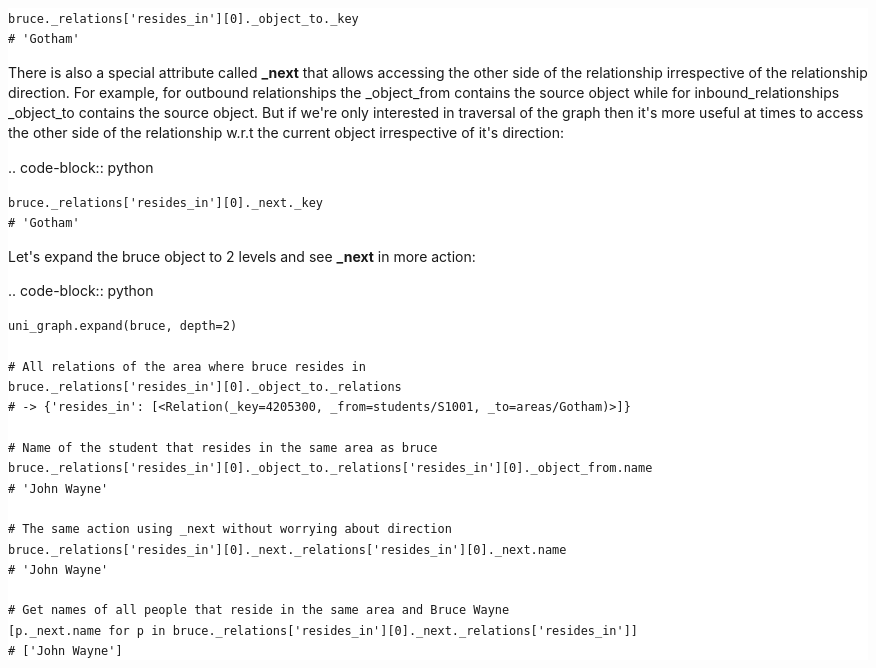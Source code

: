     bruce._relations['resides_in'][0]._object_to._key
    # 'Gotham'

There is also a special attribute called **_next** that allows accessing the other side of the relationship irrespective of the relationship direction. For example, for outbound relationships the _object_from contains the source object while for inbound_relationships _object_to contains the source object. But if we're only interested in traversal of the graph then it's more useful at times to access the other side of the relationship w.r.t the current object irrespective of it's direction:

.. code-block:: python

    bruce._relations['resides_in'][0]._next._key
    # 'Gotham'

Let's expand the bruce object to 2 levels and see **_next** in more action:

.. code-block:: python

    uni_graph.expand(bruce, depth=2)

    # All relations of the area where bruce resides in
    bruce._relations['resides_in'][0]._object_to._relations
    # -> {'resides_in': [<Relation(_key=4205300, _from=students/S1001, _to=areas/Gotham)>]}

    # Name of the student that resides in the same area as bruce
    bruce._relations['resides_in'][0]._object_to._relations['resides_in'][0]._object_from.name
    # 'John Wayne'

    # The same action using _next without worrying about direction
    bruce._relations['resides_in'][0]._next._relations['resides_in'][0]._next.name
    # 'John Wayne'

    # Get names of all people that reside in the same area and Bruce Wayne
    [p._next.name for p in bruce._relations['resides_in'][0]._next._relations['resides_in']]
    # ['John Wayne']
